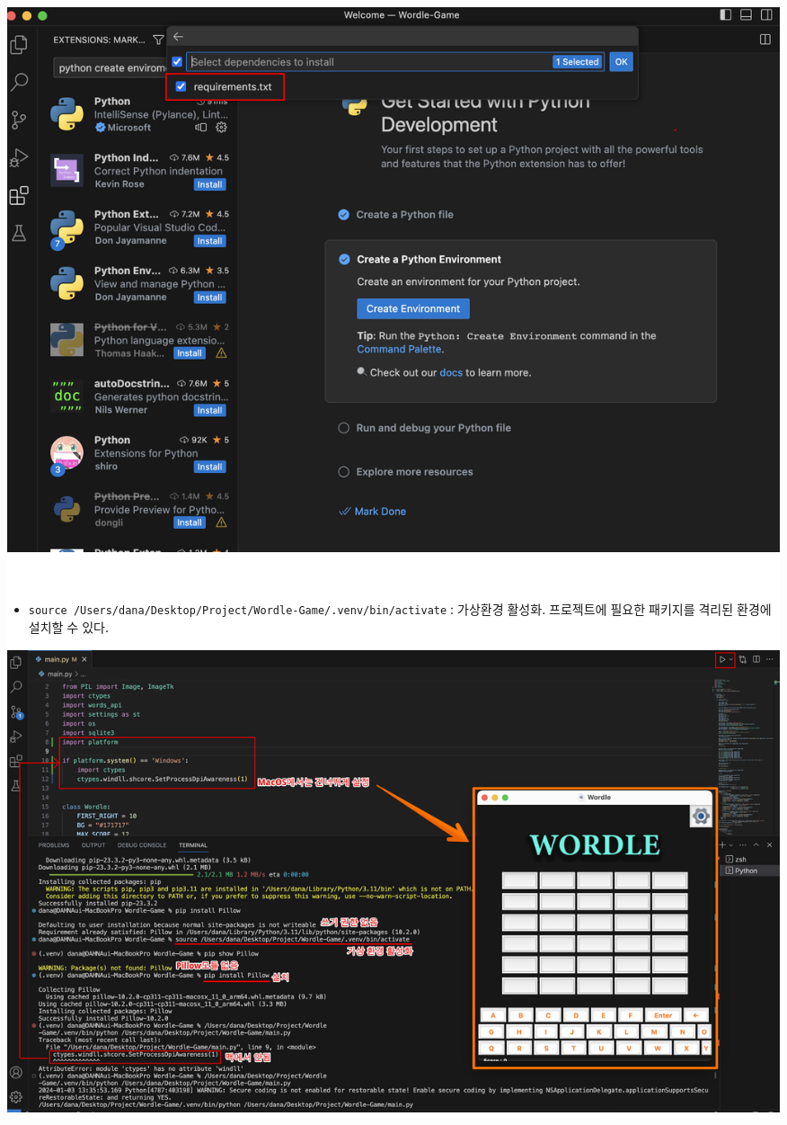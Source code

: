 ![15](/assets/img/20240102_70_15.png)  

<br>
  
- `source /Users/dana/Desktop/Project/Wordle-Game/.venv/bin/activate` : 가상환경 활성화. 프로젝트에 필요한 패키지를 격리된 환경에 설치할 수 있다.
   
![16](/assets/img/20240102_70_16.png)  